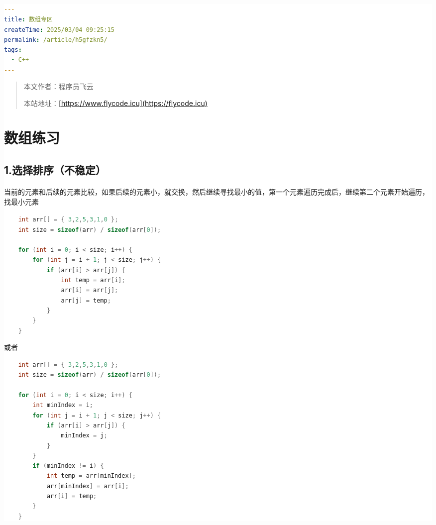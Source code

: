 ```yaml
---
title: 数组专区
createTime: 2025/03/04 09:25:15
permalink: /article/h5gfzkn5/
tags:
  - C++
---
```

> 本文作者：程序员飞云
>
> 本站地址：[https://www.flycode.icu](https://flycode.icu)

# 数组练习

## 1.选择排序（不稳定）

当前的元素和后续的元素比较，如果后续的元素小，就交换，然后继续寻找最小的值，第一个元素遍历完成后，继续第二个元素开始遍历，找最小元素

```c++
	int arr[] = { 3,2,5,3,1,0 };
	int size = sizeof(arr) / sizeof(arr[0]);
	
	for (int i = 0; i < size; i++) {
		for (int j = i + 1; j < size; j++) {
			if (arr[i] > arr[j]) {
				int temp = arr[i];
				arr[i] = arr[j];
				arr[j] = temp;
			}
		}
	}
```

或者

```c++
	int arr[] = { 3,2,5,3,1,0 };
	int size = sizeof(arr) / sizeof(arr[0]);
	
	for (int i = 0; i < size; i++) {
		int minIndex = i;
		for (int j = i + 1; j < size; j++) {
			if (arr[i] > arr[j]) {
				minIndex = j;
			}
		}
		if (minIndex != i) {
			int temp = arr[minIndex];
			arr[minIndex] = arr[i];
			arr[i] = temp;
		}
	}
```
